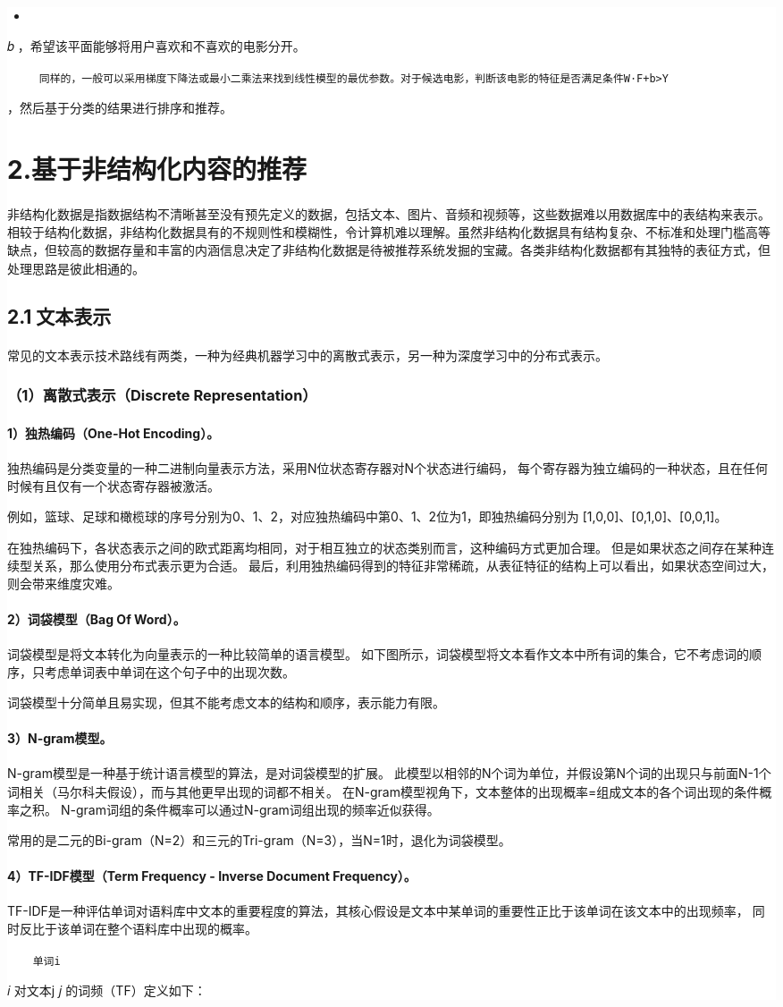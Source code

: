 +
𝑏
，希望该平面能够将用户喜欢和不喜欢的电影分开。



         同样的，一般可以采用梯度下降法或最小二乘法来找到线性模型的最优参数。对于候选电影，判断该电影的特征是否满足条件W⋅F+b>Y

，然后基于分类的结果进行排序和推荐。

# 2.基于非结构化内容的推荐
非结构化数据是指数据结构不清晰甚至没有预先定义的数据，包括文本、图片、音频和视频等，这些数据难以用数据库中的表结构来表示。相较于结构化数据，非结构化数据具有的不规则性和模糊性，令计算机难以理解。虽然非结构化数据具有结构复杂、不标准和处理门槛高等缺点，但较高的数据存量和丰富的内涵信息决定了非结构化数据是待被推荐系统发掘的宝藏。各类非结构化数据都有其独特的表征方式，但处理思路是彼此相通的。

## 2.1 文本表示
常见的文本表示技术路线有两类，一种为经典机器学习中的离散式表示，另一种为深度学习中的分布式表示。

### （1）离散式表示（Discrete Representation）

#### 1）独热编码（One-Hot Encoding）。
独热编码是分类变量的一种二进制向量表示方法，采用N位状态寄存器对N个状态进行编码，
每个寄存器为独立编码的一种状态，且在任何时候有且仅有一个状态寄存器被激活。

例如，篮球、足球和橄榄球的序号分别为0、1、2，对应独热编码中第0、1、2位为1，即独热编码分别为 [1,0,0]、[0,1,0]、[0,0,1]。

在独热编码下，各状态表示之间的欧式距离均相同，对于相互独立的状态类别而言，这种编码方式更加合理。
但是如果状态之间存在某种连续型关系，那么使用分布式表示更为合适。
最后，利用独热编码得到的特征非常稀疏，从表征特征的结构上可以看出，如果状态空间过大，则会带来维度灾难。

#### 2）词袋模型（Bag Of Word）。
词袋模型是将文本转化为向量表示的一种比较简单的语言模型。
如下图所示，词袋模型将文本看作文本中所有词的集合，它不考虑词的顺序，只考虑单词表中单词在这个句子中的出现次数。



词袋模型十分简单且易实现，但其不能考虑文本的结构和顺序，表示能力有限。 

#### 3）N-gram模型。
N-gram模型是一种基于统计语言模型的算法，是对词袋模型的扩展。
此模型以相邻的N个词为单位，并假设第N个词的出现只与前面N-1个词相关（马尔科夫假设），而与其他更早出现的词都不相关。
在N-gram模型视角下，文本整体的出现概率=组成文本的各个词出现的条件概率之积。
N-gram词组的条件概率可以通过N-gram词组出现的频率近似获得。

常用的是二元的Bi-gram（N=2）和三元的Tri-gram（N=3），当N=1时，退化为词袋模型。

#### 4）TF-IDF模型（Term Frequency - Inverse Document Frequency）。
TF-IDF是一种评估单词对语料库中文本的重要程度的算法，其核心假设是文本中某单词的重要性正比于该单词在该文本中的出现频率，
同时反比于该单词在整个语料库中出现的概率。

        单词i
𝑖
对文本j
𝑗
的词频（TF）定义如下：
